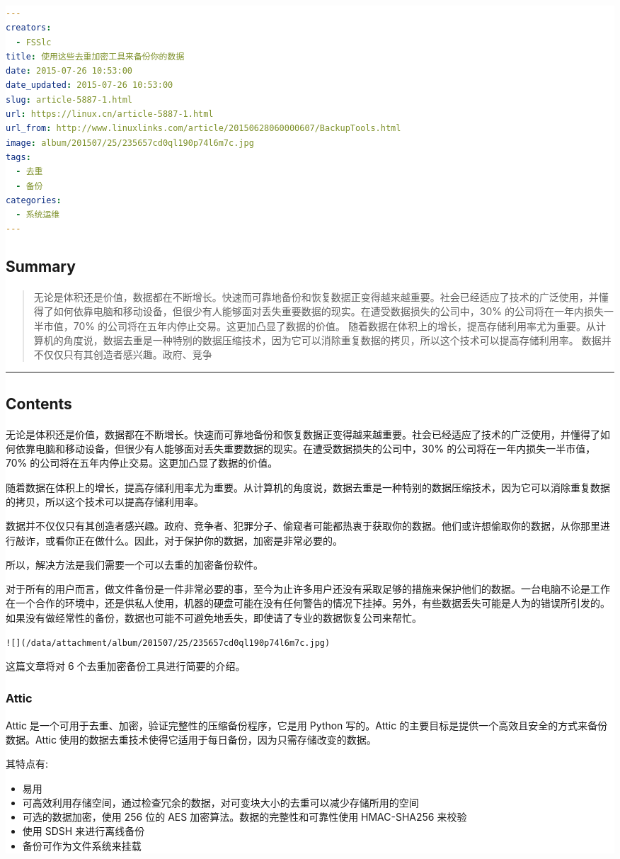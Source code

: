 ```yaml
---
creators:
  - FSSlc
title: 使用这些去重加密工具来备份你的数据
date: 2015-07-26 10:53:00
date_updated: 2015-07-26 10:53:00
slug: article-5887-1.html
url: https://linux.cn/article-5887-1.html
url_from: http://www.linuxlinks.com/article/20150628060000607/BackupTools.html
image: album/201507/25/235657cd0ql190p74l6m7c.jpg
tags:
  - 去重
  - 备份
categories:
  - 系统运维
---
```


## Summary

> 无论是体积还是价值，数据都在不断增长。快速而可靠地备份和恢复数据正变得越来越重要。社会已经适应了技术的广泛使用，并懂得了如何依靠电脑和移动设备，但很少有人能够面对丢失重要数据的现实。在遭受数据损失的公司中，30% 的公司将在一年内损失一半市值，70% 的公司将在五年内停止交易。这更加凸显了数据的价值。 随着数据在体积上的增长，提高存储利用率尤为重要。从计算机的角度说，数据去重是一种特别的数据压缩技术，因为它可以消除重复数据的拷贝，所以这个技术可以提高存储利用率。 数据并不仅仅只有其创造者感兴趣。政府、竞争

***



## Contents

无论是体积还是价值，数据都在不断增长。快速而可靠地备份和恢复数据正变得越来越重要。社会已经适应了技术的广泛使用，并懂得了如何依靠电脑和移动设备，但很少有人能够面对丢失重要数据的现实。在遭受数据损失的公司中，30% 的公司将在一年内损失一半市值，70% 的公司将在五年内停止交易。这更加凸显了数据的价值。

随着数据在体积上的增长，提高存储利用率尤为重要。从计算机的角度说，数据去重是一种特别的数据压缩技术，因为它可以消除重复数据的拷贝，所以这个技术可以提高存储利用率。

数据并不仅仅只有其创造者感兴趣。政府、竞争者、犯罪分子、偷窥者可能都热衷于获取你的数据。他们或许想偷取你的数据，从你那里进行敲诈，或看你正在做什么。因此，对于保护你的数据，加密是非常必要的。

所以，解决方法是我们需要一个可以去重的加密备份软件。

对于所有的用户而言，做文件备份是一件非常必要的事，至今为止许多用户还没有采取足够的措施来保护他们的数据。一台电脑不论是工作在一个合作的环境中，还是供私人使用，机器的硬盘可能在没有任何警告的情况下挂掉。另外，有些数据丢失可能是人为的错误所引发的。如果没有做经常性的备份，数据也可能不可避免地丢失，即使请了专业的数据恢复公司来帮忙。

`![](/data/attachment/album/201507/25/235657cd0ql190p74l6m7c.jpg)`

这篇文章将对 6 个去重加密备份工具进行简要的介绍。

### Attic

Attic 是一个可用于去重、加密，验证完整性的压缩备份程序，它是用 Python 写的。Attic 的主要目标是提供一个高效且安全的方式来备份数据。Attic 使用的数据去重技术使得它适用于每日备份，因为只需存储改变的数据。

其特点有:

* 易用
* 可高效利用存储空间，通过检查冗余的数据，对可变块大小的去重可以减少存储所用的空间
* 可选的数据加密，使用 256 位的 AES 加密算法。数据的完整性和可靠性使用 HMAC-SHA256 来校验
* 使用 SDSH 来进行离线备份
* 备份可作为文件系统来挂载
